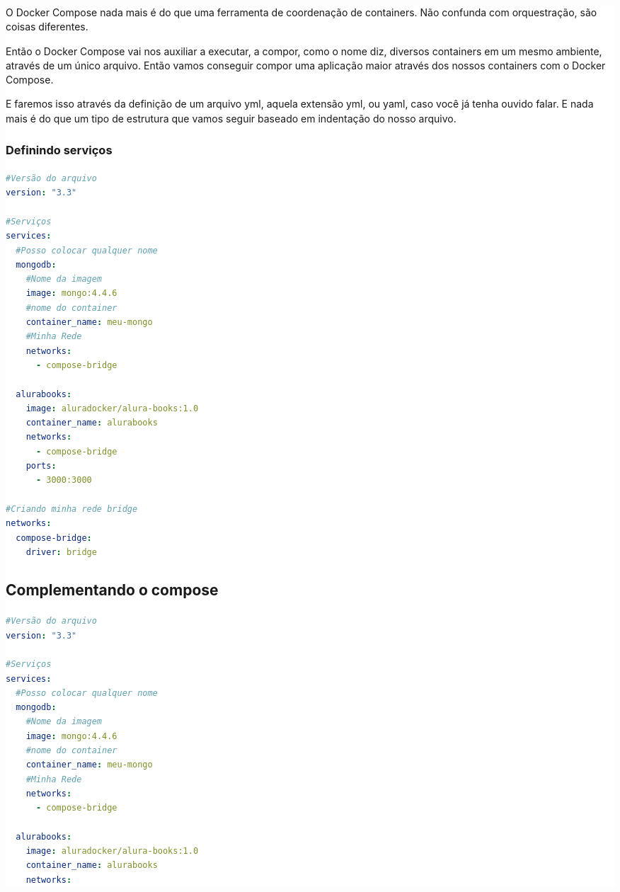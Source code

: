 O Docker Compose nada mais é do que uma ferramenta de coordenação de containers. Não confunda com orquestração, são coisas diferentes.

Então o Docker Compose vai nos auxiliar a executar, a compor, como o nome diz, diversos containers em um mesmo ambiente, através de um único arquivo. Então vamos conseguir compor uma aplicação maior através dos nossos containers com o Docker Compose.


E faremos isso através da definição de um arquivo yml, aquela extensão yml, ou yaml, caso você já tenha ouvido falar. E nada mais é do que um tipo de estrutura que vamos seguir baseado em indentação do nosso arquivo.

### Definindo serviços
```yml
#Versão do arquivo
version: "3.3"

#Serviços
services:
  #Posso colocar qualquer nome
  mongodb:
    #Nome da imagem
    image: mongo:4.4.6
    #nome do container
    container_name: meu-mongo
    #Minha Rede
    networks: 
      - compose-bridge
  
  alurabooks:
    image: aluradocker/alura-books:1.0
    container_name: alurabooks
    networks:
      - compose-bridge
    ports:
      - 3000:3000

#Criando minha rede bridge
networks:
  compose-bridge:
    driver: bridge
```

## Complementando o compose

```yml
#Versão do arquivo
version: "3.3"

#Serviços
services:
  #Posso colocar qualquer nome
  mongodb:
    #Nome da imagem
    image: mongo:4.4.6
    #nome do container
    container_name: meu-mongo
    #Minha Rede
    networks: 
      - compose-bridge
  
  alurabooks:
    image: aluradocker/alura-books:1.0
    container_name: alurabooks
    networks:
```